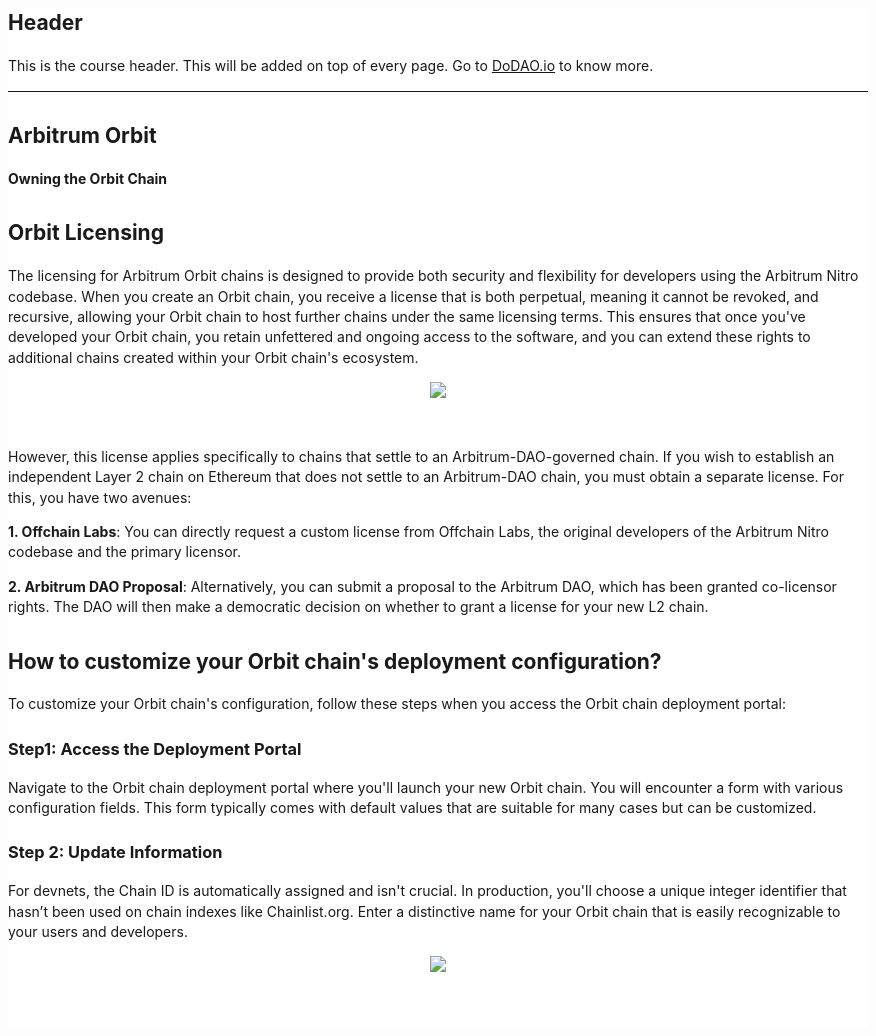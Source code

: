 ## Header
This is the course header. This will be added on top of every page. Go to [DoDAO.io](https://www.dodao.io) to know more.

 ---
 
 ## Arbitrum Orbit
 
 **Owning the Orbit Chain**        
## Orbit Licensing 
The licensing for Arbitrum Orbit chains is designed to provide both security and flexibility for developers using the Arbitrum Nitro codebase. When you create an Orbit chain, you receive a license that is both perpetual, meaning it cannot be revoked, and recursive, allowing your Orbit chain to host further chains under the same licensing terms. This ensures that once you've developed your Orbit chain, you retain unfettered and ongoing access to the software, and you can extend these rights to additional chains created within your Orbit chain's ecosystem.

<div align="center">
  <img style="max-height:400px;margin-bottom:30px" src="https://d31h13bdjwgzxs.cloudfront.net/academy/arbitrum-university/Guide/arbitrum_orbit_arbitrum_university_525/1701179466748_licensing.png"/>
</div>

However, this license applies specifically to chains that settle to an Arbitrum-DAO-governed chain. If you wish to establish an independent Layer 2 chain on Ethereum that does not settle to an Arbitrum-DAO chain, you must obtain a separate license. For this, you have two avenues:

**1. Offchain Labs**: You can directly request a custom license from Offchain Labs, the original developers of the Arbitrum Nitro codebase and the primary licensor.

**2. Arbitrum DAO Proposal**: Alternatively, you can submit a proposal to the Arbitrum DAO, which has been granted co-licensor rights. The DAO will then make a democratic decision on whether to grant a license for your new L2 chain.

## How to customize your Orbit chain's deployment configuration?
To customize your Orbit chain's configuration, follow these steps when you access the Orbit chain deployment portal:

### Step1: Access the Deployment Portal
Navigate to the Orbit chain deployment portal where you'll launch your new Orbit chain. You will encounter a form with various configuration fields. This form typically comes with default values that are suitable for many cases but can be customized.

### Step 2: Update Information
For devnets, the Chain ID is automatically assigned and isn't crucial. In production, you'll choose a unique integer identifier that hasn’t been used on chain indexes like Chainlist.org. Enter a distinctive name for your Orbit chain that is easily recognizable to your users and developers.

<div align="center">
  <img style="max-height:700px;margin-bottom:50px" src="https://d31h13bdjwgzxs.cloudfront.net/academy/arbitrum-university/Guide/arbitrum_orbit_arbitrum_university_525/1701179515385_configuration.png"/>
</div>
